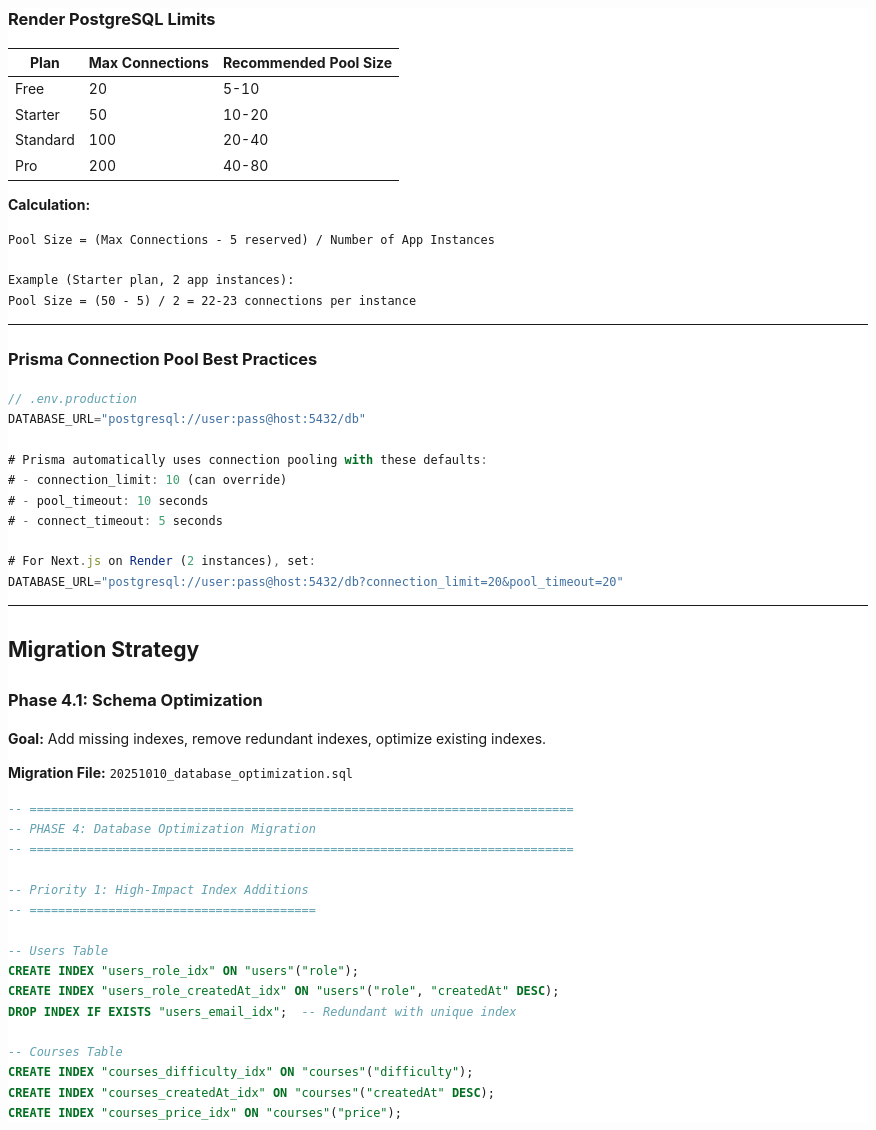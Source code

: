 
### Render PostgreSQL Limits

| Plan | Max Connections | Recommended Pool Size |
|------|----------------|----------------------|
| Free | 20 | 5-10 |
| Starter | 50 | 10-20 |
| Standard | 100 | 20-40 |
| Pro | 200 | 40-80 |

**Calculation:**

```
Pool Size = (Max Connections - 5 reserved) / Number of App Instances

Example (Starter plan, 2 app instances):
Pool Size = (50 - 5) / 2 = 22-23 connections per instance
```

---

### Prisma Connection Pool Best Practices

```typescript
// .env.production
DATABASE_URL="postgresql://user:pass@host:5432/db"

# Prisma automatically uses connection pooling with these defaults:
# - connection_limit: 10 (can override)
# - pool_timeout: 10 seconds
# - connect_timeout: 5 seconds

# For Next.js on Render (2 instances), set:
DATABASE_URL="postgresql://user:pass@host:5432/db?connection_limit=20&pool_timeout=20"
```

---

## Migration Strategy

### Phase 4.1: Schema Optimization

**Goal:** Add missing indexes, remove redundant indexes, optimize existing indexes.

**Migration File:** `20251010_database_optimization.sql`

```sql
-- ============================================================================
-- PHASE 4: Database Optimization Migration
-- ============================================================================

-- Priority 1: High-Impact Index Additions
-- ========================================

-- Users Table
CREATE INDEX "users_role_idx" ON "users"("role");
CREATE INDEX "users_role_createdAt_idx" ON "users"("role", "createdAt" DESC);
DROP INDEX IF EXISTS "users_email_idx";  -- Redundant with unique index

-- Courses Table
CREATE INDEX "courses_difficulty_idx" ON "courses"("difficulty");
CREATE INDEX "courses_createdAt_idx" ON "courses"("createdAt" DESC);
CREATE INDEX "courses_price_idx" ON "courses"("price");
```
